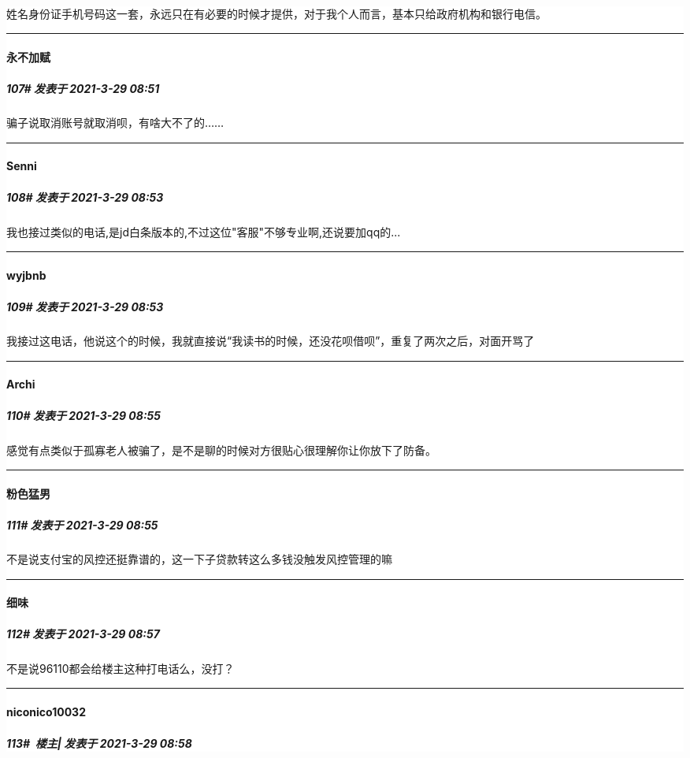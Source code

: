 姓名身份证手机号码这一套，永远只在有必要的时候才提供，对于我个人而言，基本只给政府机构和银行电信。


*****

####  永不加赋  
##### 107#       发表于 2021-3-29 08:51


骗子说取消账号就取消呗，有啥大不了的……


*****

####  Senni  
##### 108#       发表于 2021-3-29 08:53


我也接过类似的电话,是jd白条版本的,不过这位"客服"不够专业啊,还说要加qq的...


*****

####  wyjbnb  
##### 109#       发表于 2021-3-29 08:53


我接过这电话，他说这个的时候，我就直接说“我读书的时候，还没花呗借呗”，重复了两次之后，对面开骂了


*****

####  Archi  
##### 110#       发表于 2021-3-29 08:55


感觉有点类似于孤寡老人被骗了，是不是聊的时候对方很贴心很理解你让你放下了防备。


*****

####  粉色猛男  
##### 111#       发表于 2021-3-29 08:55


不是说支付宝的风控还挺靠谱的，这一下子贷款转这么多钱没触发风控管理的嘛


*****

####  细味  
##### 112#       发表于 2021-3-29 08:57


不是说96110都会给楼主这种打电话么，没打？


*****

####  niconico10032  
##### 113#         楼主| 发表于 2021-3-29 08:58
